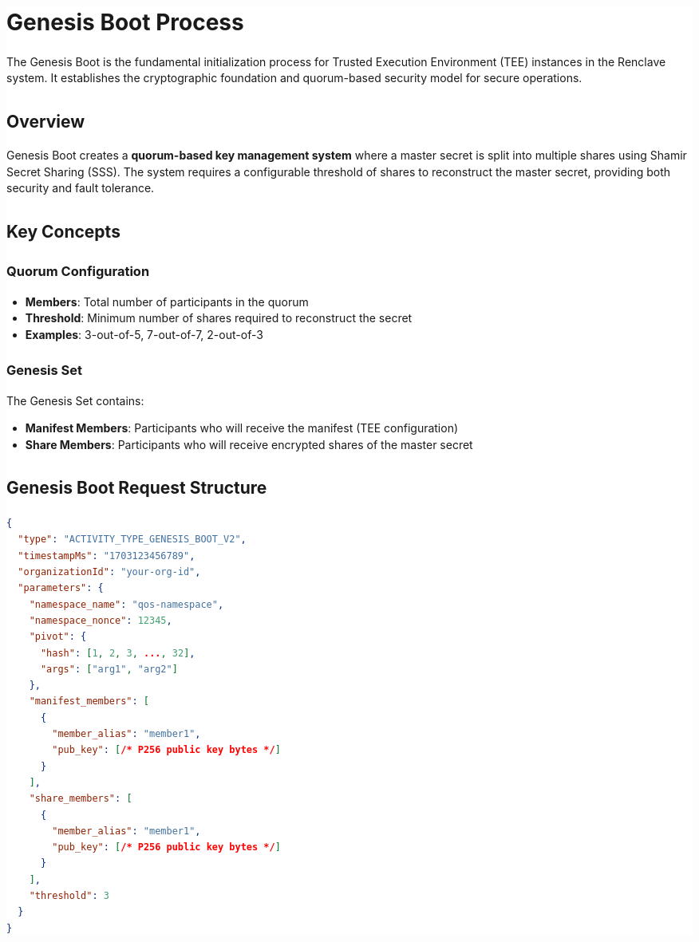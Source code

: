 # Genesis Boot Process

The Genesis Boot is the fundamental initialization process for Trusted Execution Environment (TEE) instances in the Renclave system. It establishes the cryptographic foundation and quorum-based security model for secure operations.

## Overview

Genesis Boot creates a **quorum-based key management system** where a master secret is split into multiple shares using Shamir Secret Sharing (SSS). The system requires a configurable threshold of shares to reconstruct the master secret, providing both security and fault tolerance.

## Key Concepts

### Quorum Configuration
- **Members**: Total number of participants in the quorum
- **Threshold**: Minimum number of shares required to reconstruct the secret
- **Examples**: 3-out-of-5, 7-out-of-7, 2-out-of-3

### Genesis Set
The Genesis Set contains:
- **Manifest Members**: Participants who will receive the manifest (TEE configuration)
- **Share Members**: Participants who will receive encrypted shares of the master secret

## Genesis Boot Request Structure

```json
{
  "type": "ACTIVITY_TYPE_GENESIS_BOOT_V2",
  "timestampMs": "1703123456789",
  "organizationId": "your-org-id",
  "parameters": {
    "namespace_name": "qos-namespace",
    "namespace_nonce": 12345,
    "pivot": {
      "hash": [1, 2, 3, ..., 32],
      "args": ["arg1", "arg2"]
    },
    "manifest_members": [
      {
        "member_alias": "member1",
        "pub_key": [/* P256 public key bytes */]
      }
    ],
    "share_members": [
      {
        "member_alias": "member1", 
        "pub_key": [/* P256 public key bytes */]
      }
    ],
    "threshold": 3
  }
}
```
